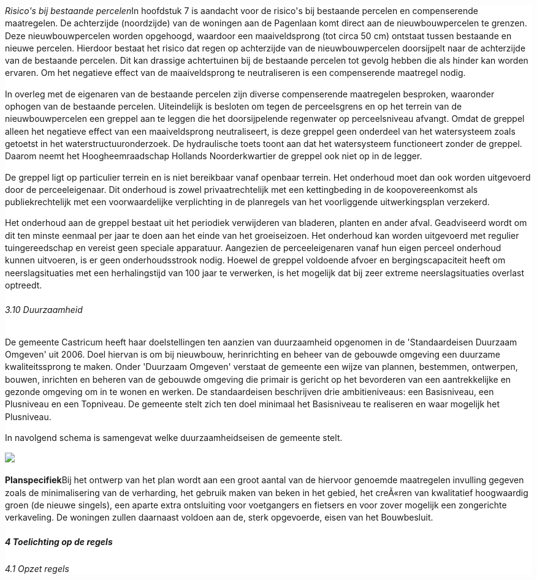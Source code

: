 *Risico's bij bestaande percelen*In hoofdstuk 7 is aandacht voor de risico's bij bestaande percelen en compenserende maatregelen. De achterzijde (noordzijde) van de woningen aan de Pagenlaan komt direct aan de nieuwbouwpercelen te grenzen. Deze nieuwbouwpercelen worden opgehoogd, waardoor een maaiveldsprong (tot circa 50 cm) ontstaat tussen bestaande en nieuwe percelen. Hierdoor bestaat het risico dat regen op achterzijde van de nieuwbouwpercelen doorsijpelt naar de achterzijde van de bestaande percelen. Dit kan drassige achtertuinen bij de bestaande percelen tot gevolg hebben die als hinder kan worden ervaren. Om het negatieve effect van de maaiveldsprong te neutraliseren is een compenserende maatregel nodig.

In overleg met de eigenaren van de bestaande percelen zijn diverse compenserende maatregelen besproken, waaronder ophogen van de bestaande percelen. Uiteindelijk is besloten om tegen de perceelsgrens en op het terrein van de nieuwbouwpercelen een greppel aan te leggen die het doorsijpelende regenwater op perceelsniveau afvangt. Omdat de greppel alleen het negatieve effect van een maaiveldsprong neutraliseert, is deze greppel geen onderdeel van het watersysteem zoals getoetst in het waterstructuuronderzoek. De hydraulische toets toont aan dat het watersysteem functioneert zonder de greppel. Daarom neemt het Hoogheemraadschap Hollands Noorderkwartier de greppel ook niet op in de legger.

De greppel ligt op particulier terrein en is niet bereikbaar vanaf openbaar terrein. Het onderhoud moet dan ook worden uitgevoerd door de perceeleigenaar. Dit onderhoud is zowel privaatrechtelijk met een kettingbeding in de koopovereenkomst als publiekrechtelijk met een voorwaardelijke verplichting in de planregels van het voorliggende uitwerkingsplan verzekerd.

Het onderhoud aan de greppel bestaat uit het periodiek verwijderen van bladeren, planten en ander afval. Geadviseerd wordt om dit ten minste eenmaal per jaar te doen aan het einde van het groeiseizoen. Het onderhoud kan worden uitgevoerd met regulier tuingereedschap en vereist geen speciale apparatuur. Aangezien de perceeleigenaren vanaf hun eigen perceel onderhoud kunnen uitvoeren, is er geen onderhoudsstrook nodig. Hoewel de greppel voldoende afvoer en bergingscapaciteit heeft om neerslagsituaties met een herhalingstijd van 100 jaar te verwerken, is het mogelijk dat bij zeer extreme neerslagsituaties overlast optreedt.

###### 3\.10 Duurzaamheid

De gemeente Castricum heeft haar doelstellingen ten aanzien van duurzaamheid opgenomen in de 'Standaardeisen Duurzaam Omgeven' uit 2006\. Doel hiervan is om bij nieuwbouw, herinrichting en beheer van de gebouwde omgeving een duurzame kwaliteitssprong te maken. Onder 'Duurzaam Omgeven' verstaat de gemeente een wijze van plannen, bestemmen, ontwerpen, bouwen, inrichten en beheren van de gebouwde omgeving die primair is gericht op het bevorderen van een aantrekkelijke en gezonde omgeving om in te wonen en werken. De standaardeisen beschrijven drie ambitieniveaus: een Basisniveau, een Plusniveau en een Topniveau. De gemeente stelt zich ten doel minimaal het Basisniveau te realiseren en waar mogelijk het Plusniveau.

In navolgend schema is samengevat welke duurzaamheidseisen de gemeente stelt.

![](i_NL.IMRO.0383.UPLZandzoomfase2a-VS03_afbeelding33.jpg)

**Planspecifiek**Bij het ontwerp van het plan wordt aan een groot aantal van de hiervoor genoemde maatregelen invulling gegeven zoals de minimalisering van de verharding, het gebruik maken van beken in het gebied, het creÃ«ren van kwalitatief hoogwaardig groen (de nieuwe singels), een aparte extra ontsluiting voor voetgangers en fietsers en voor zover mogelijk een zongerichte verkaveling. De woningen zullen daarnaast voldoen aan de, sterk opgevoerde, eisen van het Bouwbesluit.

##### 4 Toelichting op de regels

###### 4\.1 Opzet regels
